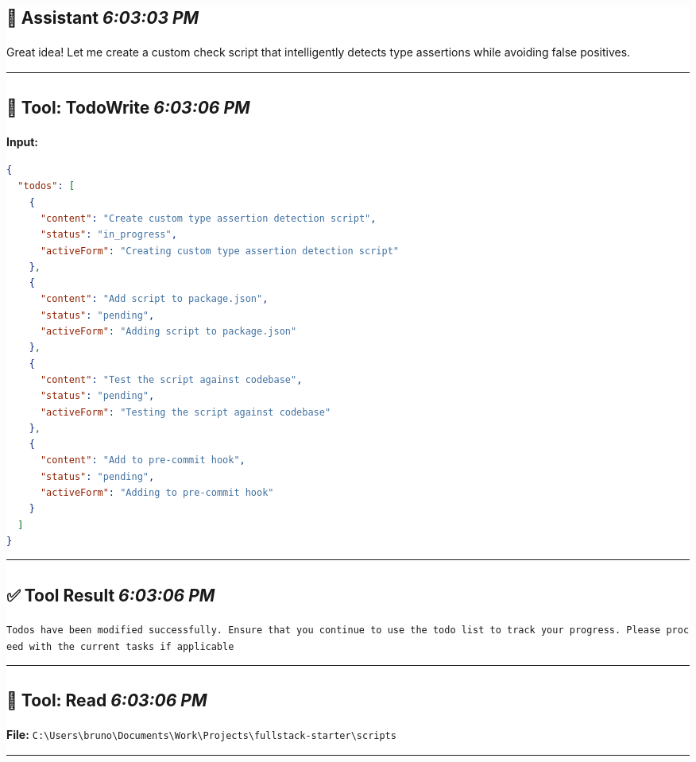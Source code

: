 
## 🤖 Assistant _6:03:03 PM_

Great idea! Let me create a custom check script that intelligently detects type assertions while avoiding false positives.

---

## 🔧 Tool: TodoWrite _6:03:06 PM_

**Input:**
```json
{
  "todos": [
    {
      "content": "Create custom type assertion detection script",
      "status": "in_progress",
      "activeForm": "Creating custom type assertion detection script"
    },
    {
      "content": "Add script to package.json",
      "status": "pending",
      "activeForm": "Adding script to package.json"
    },
    {
      "content": "Test the script against codebase",
      "status": "pending",
      "activeForm": "Testing the script against codebase"
    },
    {
      "content": "Add to pre-commit hook",
      "status": "pending",
      "activeForm": "Adding to pre-commit hook"
    }
  ]
}
```

---

## ✅ Tool Result _6:03:06 PM_

```
Todos have been modified successfully. Ensure that you continue to use the todo list to track your progress. Please proceed with the current tasks if applicable
```

---

## 🔧 Tool: Read _6:03:06 PM_

**File:** `C:\Users\bruno\Documents\Work\Projects\fullstack-starter\scripts`

---